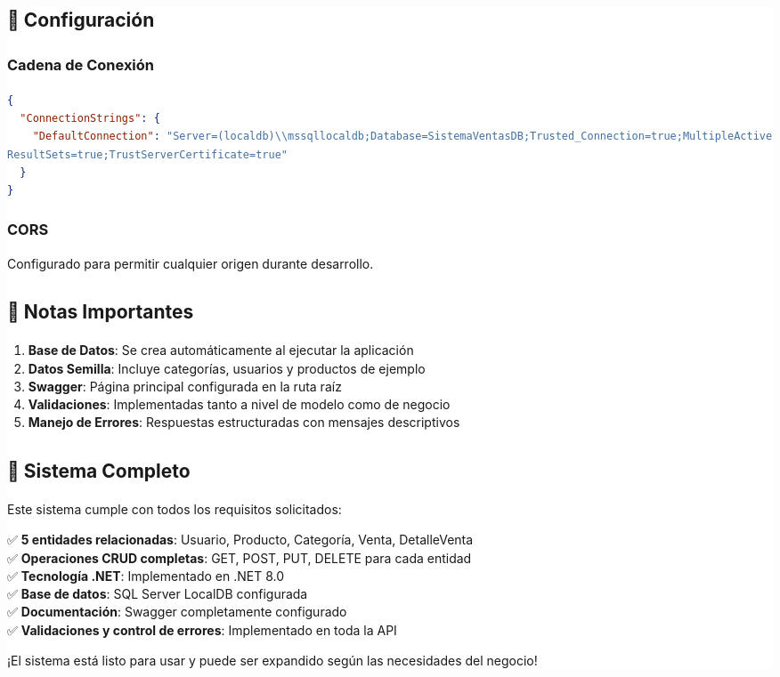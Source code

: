 ## 🔧 Configuración

### Cadena de Conexión
```json
{
  "ConnectionStrings": {
    "DefaultConnection": "Server=(localdb)\\mssqllocaldb;Database=SistemaVentasDB;Trusted_Connection=true;MultipleActiveResultSets=true;TrustServerCertificate=true"
  }
}
```

### CORS
Configurado para permitir cualquier origen durante desarrollo.

## 📝 Notas Importantes

1. **Base de Datos**: Se crea automáticamente al ejecutar la aplicación
2. **Datos Semilla**: Incluye categorías, usuarios y productos de ejemplo
3. **Swagger**: Página principal configurada en la ruta raíz
4. **Validaciones**: Implementadas tanto a nivel de modelo como de negocio
5. **Manejo de Errores**: Respuestas estructuradas con mensajes descriptivos

## 🎯 Sistema Completo

Este sistema cumple con todos los requisitos solicitados:

✅ **5 entidades relacionadas**: Usuario, Producto, Categoría, Venta, DetalleVenta  
✅ **Operaciones CRUD completas**: GET, POST, PUT, DELETE para cada entidad  
✅ **Tecnología .NET**: Implementado en .NET 8.0  
✅ **Base de datos**: SQL Server LocalDB configurada  
✅ **Documentación**: Swagger completamente configurado  
✅ **Validaciones y control de errores**: Implementado en toda la API  

¡El sistema está listo para usar y puede ser expandido según las necesidades del negocio! 